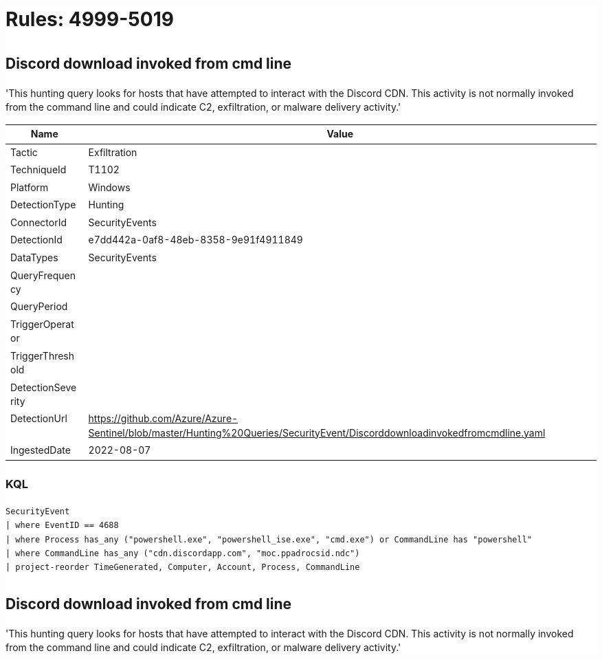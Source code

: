 ﻿# Rules: 4999-5019

## Discord download invoked from cmd line

'This hunting query looks for hosts that have attempted to interact with the Discord CDN. This activity is not normally invoked from the command line and could indicate C2, exfiltration, or malware delivery activity.'

|Name | Value |
| --- | --- |
|Tactic | Exfiltration|
|TechniqueId | T1102|
|Platform | Windows|
|DetectionType | Hunting |
|ConnectorId | SecurityEvents |
|DetectionId | e7dd442a-0af8-48eb-8358-9e91f4911849 |
|DataTypes | SecurityEvents |
|QueryFrequency |  |
|QueryPeriod |  |
|TriggerOperator |  |
|TriggerThreshold |  |
|DetectionSeverity |  |
|DetectionUrl | https://github.com/Azure/Azure-Sentinel/blob/master/Hunting%20Queries/SecurityEvent/Discorddownloadinvokedfromcmdline.yaml |
|IngestedDate | 2022-08-07 |

### KQL
```kql
SecurityEvent
| where EventID == 4688
| where Process has_any ("powershell.exe", "powershell_ise.exe", "cmd.exe") or CommandLine has "powershell"
| where CommandLine has_any ("cdn.discordapp.com", "moc.ppadrocsid.ndc")
| project-reorder TimeGenerated, Computer, Account, Process, CommandLine

```

## Discord download invoked from cmd line

'This hunting query looks for hosts that have attempted to interact with the Discord CDN. This activity is not normally invoked from the command line and could indicate C2, exfiltration, or malware delivery activity.'

